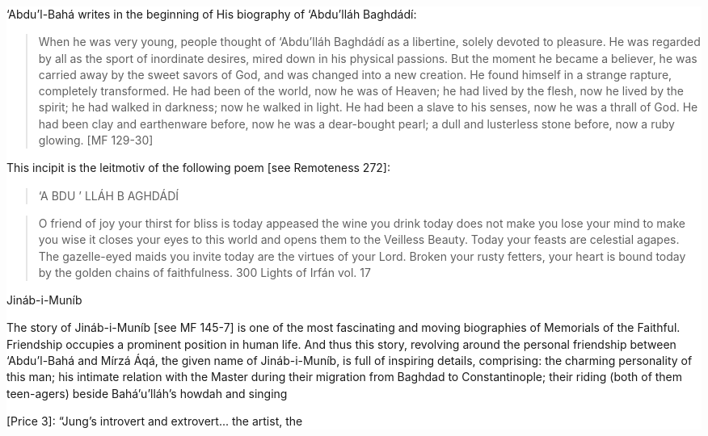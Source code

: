 ‘Abdu’l-Bahá writes in the beginning of His biography of
‘Abdu’lláh Baghdádí:

> When he was very young, people thought of ‘Abdu’lláh
> Baghdádí as a libertine, solely devoted to pleasure. He
> was regarded by all as the sport of inordinate desires,
> mired down in his physical passions. But the moment he
> became a believer, he was carried away by the sweet
> savors of God, and was changed into a new creation. He
> found himself in a strange rapture, completely
> transformed. He had been of the world, now he was of
> Heaven; he had lived by the flesh, now he lived by the
> spirit; he had walked in darkness; now he walked in light.
> He had been a slave to his senses, now he was a thrall of
> God. He had been clay and earthenware before, now he
> was a dear-bought pearl; a dull and lusterless stone
> before, now a ruby glowing. [MF 129-30]

This incipit is the leitmotiv of the following poem [see Remoteness
272]:

> ‘A BDU ’ LLÁH B AGHDÁDÍ

> O friend of joy
> your thirst for bliss
> is today appeased
> the wine you drink
> today does not make
> you lose your mind
> to make you wise
> it closes your eyes
> to this world
> and opens them
> to the Veilless Beauty.
> Today your feasts
> are celestial agapes.
> The gazelle-eyed
> maids you invite
> today are the virtues
> of your Lord. Broken
> your rusty fetters,
> your heart is bound
> today by the golden
> chains of faithfulness.
300                                             Lights of Irfán vol. 17

Jináb-i-Muníb

The story of Jináb-i-Muníb [see MF 145-7] is one of the most
fascinating and moving biographies of Memorials of the
Faithful. Friendship occupies a prominent position in human
life. And thus this story, revolving around the personal
friendship between ‘Abdu’l-Bahá and Mírzá Áqá, the given
name of Jináb-i-Muníb, is full of inspiring details, comprising:
the charming personality of this man; his intimate relation with
the Master during their migration from Baghdad to
Constantinople; their riding (both of them teen-agers) beside
Bahá’u’lláh’s howdah and singing


[Price 3]: “Jung’s introvert and extrovert... the artist, the
